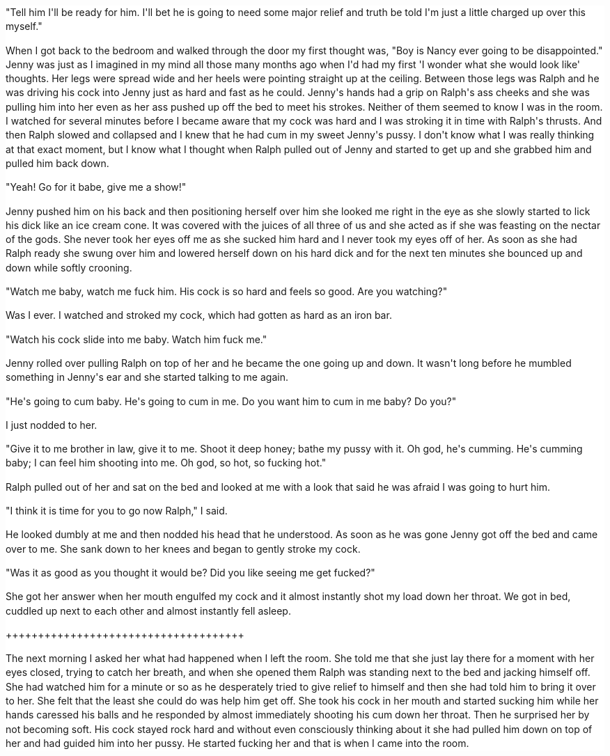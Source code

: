  "Tell him I'll be ready for him. I'll bet he is going to need some major relief and truth be told I'm just a little charged up over this myself." 

 When I got back to the bedroom and walked through the door my first thought was, "Boy is Nancy ever going to be disappointed." Jenny was just as I imagined in my mind all those many months ago when I'd had my first 'I wonder what she would look like' thoughts. Her legs were spread wide and her heels were pointing straight up at the ceiling. Between those legs was Ralph and he was driving his cock into Jenny just as hard and fast as he could. Jenny's hands had a grip on Ralph's ass cheeks and she was pulling him into her even as her ass pushed up off the bed to meet his strokes. Neither of them seemed to know I was in the room. I watched for several minutes before I became aware that my cock was hard and I was stroking it in time with Ralph's thrusts. And then Ralph slowed and collapsed and I knew that he had cum in my sweet Jenny's pussy. I don't know what I was really thinking at that exact moment, but I know what I thought when Ralph pulled out of Jenny and started to get up and she grabbed him and pulled him back down. 

 "Yeah! Go for it babe, give me a show!" 

 Jenny pushed him on his back and then positioning herself over him she looked me right in the eye as she slowly started to lick his dick like an ice cream cone. It was covered with the juices of all three of us and she acted as if she was feasting on the nectar of the gods. She never took her eyes off me as she sucked him hard and I never took my eyes off of her. As soon as she had Ralph ready she swung over him and lowered herself down on his hard dick and for the next ten minutes she bounced up and down while softly crooning. 

 "Watch me baby, watch me fuck him. His cock is so hard and feels so good. Are you watching?" 

 Was I ever. I watched and stroked my cock, which had gotten as hard as an iron bar. 

 "Watch his cock slide into me baby. Watch him fuck me." 

 Jenny rolled over pulling Ralph on top of her and he became the one going up and down. It wasn't long before he mumbled something in Jenny's ear and she started talking to me again. 

 "He's going to cum baby. He's going to cum in me. Do you want him to cum in me baby? Do you?" 

 I just nodded to her. 

 "Give it to me brother in law, give it to me. Shoot it deep honey; bathe my pussy with it. Oh god, he's cumming. He's cumming baby; I can feel him shooting into me. Oh god, so hot, so fucking hot." 

 Ralph pulled out of her and sat on the bed and looked at me with a look that said he was afraid I was going to hurt him. 

 "I think it is time for you to go now Ralph," I said. 

 He looked dumbly at me and then nodded his head that he understood. As soon as he was gone Jenny got off the bed and came over to me. She sank down to her knees and began to gently stroke my cock. 

 "Was it as good as you thought it would be? Did you like seeing me get fucked?" 

 She got her answer when her mouth engulfed my cock and it almost instantly shot my load down her throat. We got in bed, cuddled up next to each other and almost instantly fell asleep. 

 +++++++++++++++++++++++++++++++++++++ 

 The next morning I asked her what had happened when I left the room. She told me that she just lay there for a moment with her eyes closed, trying to catch her breath, and when she opened them Ralph was standing next to the bed and jacking himself off. She had watched him for a minute or so as he desperately tried to give relief to himself and then she had told him to bring it over to her. She felt that the least she could do was help him get off. She took his cock in her mouth and started sucking him while her hands caressed his balls and he responded by almost immediately shooting his cum down her throat. Then he surprised her by not becoming soft. His cock stayed rock hard and without even consciously thinking about it she had pulled him down on top of her and had guided him into her pussy. He started fucking her and that is when I came into the room. 
